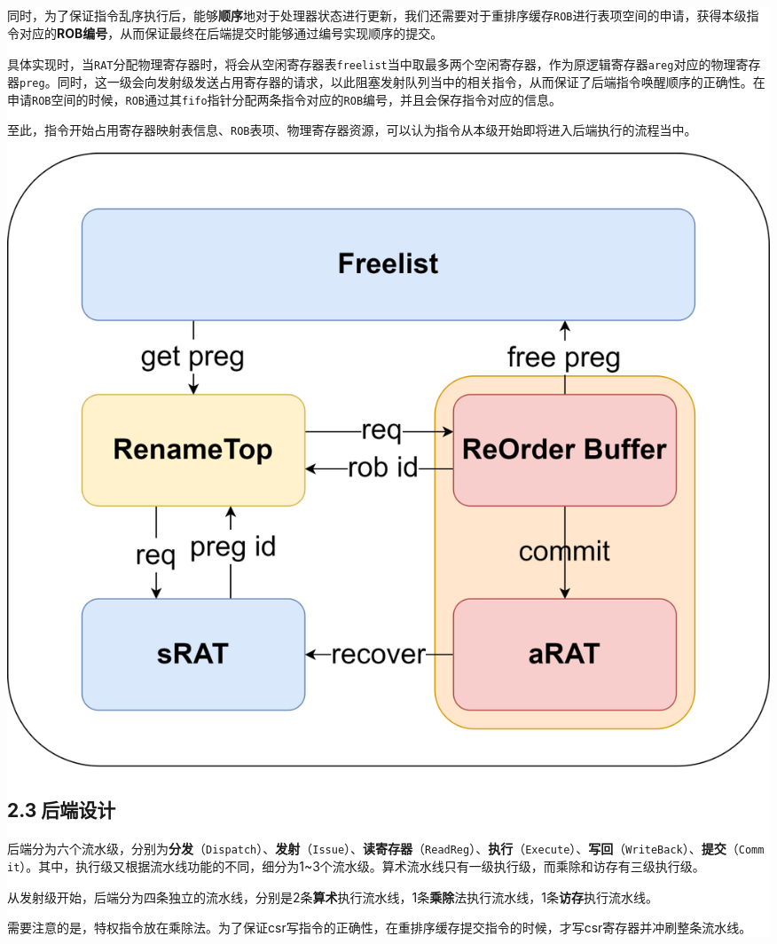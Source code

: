 同时，为了保证指令乱序执行后，能够**顺序**地对于处理器状态进行更新，我们还需要对于重排序缓存`ROB`进行表项空间的申请，获得本级指令对应的**ROB编号**，从而保证最终在后端提交时能够通过编号实现顺序的提交。

具体实现时，当`RAT`分配物理寄存器时，将会从空闲寄存器表`freelist`当中取最多两个空闲寄存器，作为原逻辑寄存器`areg`对应的物理寄存器`preg`。同时，这一级会向发射级发送占用寄存器的请求，以此阻塞发射队列当中的相关指令，从而保证了后端指令唤醒顺序的正确性。在申请`ROB`空间的时候，`ROB`通过其`fifo`指针分配两条指令对应的`ROB`编号，并且会保存指令对应的信息。

至此，指令开始占用寄存器映射表信息、`ROB`表项、物理寄存器资源，可以认为指令从本级开始即将进入后端执行的流程当中。

![](./rename.drawio.svg)

## 2.3 后端设计

后端分为六个流水级，分别为**分发**（`Dispatch`）、**发射**（`Issue`）、**读寄存器**（`ReadReg`）、**执行**（`Execute`）、**写回**（`WriteBack`）、**提交**（`Commit`）。其中，执行级又根据流水线功能的不同，细分为1~3个流水级。算术流水线只有一级执行级，而乘除和访存有三级执行级。

从发射级开始，后端分为四条独立的流水线，分别是2条**算术**执行流水线，1条**乘除**法执行流水线，1条**访存**执行流水线。    

需要注意的是，特权指令放在乘除法。为了保证csr写指令的正确性，在重排序缓存提交指令的时候，才写csr寄存器并冲刷整条流水线。
